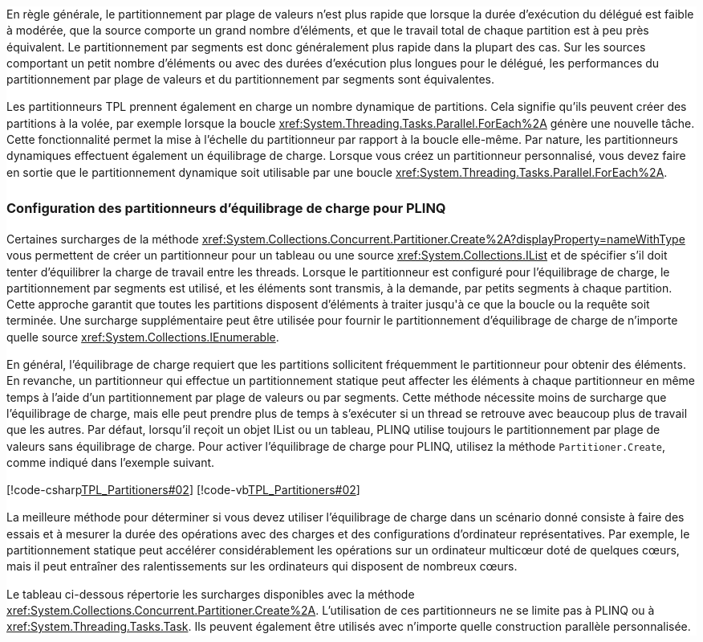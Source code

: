  En règle générale, le partitionnement par plage de valeurs n’est plus rapide que lorsque la durée d’exécution du délégué est faible à modérée, que la source comporte un grand nombre d’éléments, et que le travail total de chaque partition est à peu près équivalent. Le partitionnement par segments est donc généralement plus rapide dans la plupart des cas. Sur les sources comportant un petit nombre d’éléments ou avec des durées d’exécution plus longues pour le délégué, les performances du partitionnement par plage de valeurs et du partitionnement par segments sont équivalentes.  
  
 Les partitionneurs TPL prennent également en charge un nombre dynamique de partitions. Cela signifie qu’ils peuvent créer des partitions à la volée, par exemple lorsque la boucle <xref:System.Threading.Tasks.Parallel.ForEach%2A> génère une nouvelle tâche. Cette fonctionnalité permet la mise à l’échelle du partitionneur par rapport à la boucle elle-même. Par nature, les partitionneurs dynamiques effectuent également un équilibrage de charge. Lorsque vous créez un partitionneur personnalisé, vous devez faire en sortie que le partitionnement dynamique soit utilisable par une boucle <xref:System.Threading.Tasks.Parallel.ForEach%2A>.  
  
### <a name="configuring-load-balancing-partitioners-for-plinq"></a>Configuration des partitionneurs d’équilibrage de charge pour PLINQ  
 Certaines surcharges de la méthode <xref:System.Collections.Concurrent.Partitioner.Create%2A?displayProperty=nameWithType> vous permettent de créer un partitionneur pour un tableau ou une source <xref:System.Collections.IList> et de spécifier s’il doit tenter d’équilibrer la charge de travail entre les threads. Lorsque le partitionneur est configuré pour l’équilibrage de charge, le partitionnement par segments est utilisé, et les éléments sont transmis, à la demande, par petits segments à chaque partition. Cette approche garantit que toutes les partitions disposent d’éléments à traiter jusqu'à ce que la boucle ou la requête soit terminée. Une surcharge supplémentaire peut être utilisée pour fournir le partitionnement d’équilibrage de charge de n’importe quelle source <xref:System.Collections.IEnumerable>.  
  
 En général, l’équilibrage de charge requiert que les partitions sollicitent fréquemment le partitionneur pour obtenir des éléments. En revanche, un partitionneur qui effectue un partitionnement statique peut affecter les éléments à chaque partitionneur en même temps à l’aide d’un partitionnement par plage de valeurs ou par segments. Cette méthode nécessite moins de surcharge que l’équilibrage de charge, mais elle peut prendre plus de temps à s’exécuter si un thread se retrouve avec beaucoup plus de travail que les autres. Par défaut, lorsqu’il reçoit un objet IList ou un tableau, PLINQ utilise toujours le partitionnement par plage de valeurs sans équilibrage de charge. Pour activer l’équilibrage de charge pour PLINQ, utilisez la méthode `Partitioner.Create`, comme indiqué dans l’exemple suivant.  
  
 [!code-csharp[TPL_Partitioners#02](../../../samples/snippets/csharp/VS_Snippets_Misc/tpl_partitioners/cs/partitioners.cs#02)]
 [!code-vb[TPL_Partitioners#02](../../../samples/snippets/visualbasic/VS_Snippets_Misc/tpl_partitioners/vb/partitionsnippets_vb.vb#02)]  
  
 La meilleure méthode pour déterminer si vous devez utiliser l’équilibrage de charge dans un scénario donné consiste à faire des essais et à mesurer la durée des opérations avec des charges et des configurations d’ordinateur représentatives. Par exemple, le partitionnement statique peut accélérer considérablement les opérations sur un ordinateur multicœur doté de quelques cœurs, mais il peut entraîner des ralentissements sur les ordinateurs qui disposent de nombreux cœurs.  
  
 Le tableau ci-dessous répertorie les surcharges disponibles avec la méthode <xref:System.Collections.Concurrent.Partitioner.Create%2A>. L’utilisation de ces partitionneurs ne se limite pas à PLINQ ou à <xref:System.Threading.Tasks.Task>. Ils peuvent également être utilisés avec n’importe quelle construction parallèle personnalisée.  
  